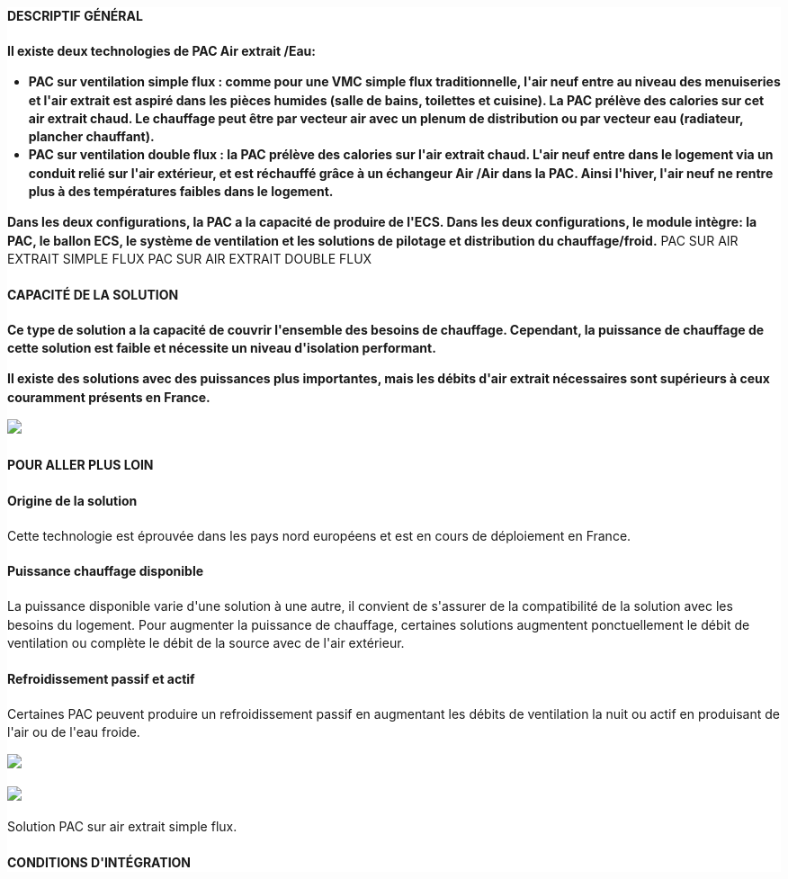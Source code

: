 #### DESCRIPTIF GÉNÉRAL

**Il existe deux technologies de PAC Air extrait /Eau:**

- **PAC sur ventilation simple flux : comme pour une VMC simple flux traditionnelle, l'air neuf entre au niveau des menuiseries et l'air extrait est aspiré dans les pièces humides (salle de bains, toilettes et cuisine). La PAC prélève des calories sur cet air extrait chaud. Le chauffage peut être par vecteur air avec un plenum de distribution ou par vecteur eau (radiateur, plancher chauffant).**
- **PAC sur ventilation double flux : la PAC prélève des calories sur l'air extrait chaud. L'air neuf entre dans le logement via un conduit relié sur l'air extérieur, et est réchauffé grâce à un échangeur Air /Air dans la PAC. Ainsi l'hiver, l'air neuf ne rentre plus à des températures faibles dans le logement.**

**Dans les deux configurations, la PAC a la capacité de produire de l'ECS. Dans les deux configurations, le module intègre: la PAC, le ballon ECS, le système de ventilation et les solutions de pilotage et distribution du chauffage/froid.** PAC SUR AIR EXTRAIT SIMPLE FLUX PAC SUR AIR EXTRAIT DOUBLE FLUX

#### CAPACITÉ DE LA SOLUTION

**Ce type de solution a la capacité de couvrir l'ensemble des besoins de chauffage. Cependant, la puissance de chauffage de cette solution est faible et nécessite un niveau d'isolation performant.**

**Il existe des solutions avec des puissances plus importantes, mais les débits d'air extrait nécessaires sont supérieurs à ceux couramment présents en France.**

![](<images/La Pompe à chaleur, des solutions disponibles en habitat collectif/_page_34_Figure_10.jpeg>)

#### POUR ALLER PLUS LOIN

#### **Origine de la solution**

Cette technologie est éprouvée dans les pays nord européens et est en cours de déploiement en France.

#### **Puissance chauffage disponible**

La puissance disponible varie d'une solution à une autre, il convient de s'assurer de la compatibilité de la solution avec les besoins du logement. Pour augmenter la puissance de chauffage, certaines solutions augmentent ponctuellement le débit de ventilation ou complète le débit de la source avec de l'air extérieur.

#### **Refroidissement passif et actif**

Certaines PAC peuvent produire un refroidissement passif en augmentant les débits de ventilation la nuit ou actif en produisant de l'air ou de l'eau froide.

![](<images/La Pompe à chaleur, des solutions disponibles en habitat collectif/_page_34_Figure_18.jpeg>)

![](<images/La Pompe à chaleur, des solutions disponibles en habitat collectif/_page_34_Picture_19.jpeg>)

Solution PAC sur air extrait simple flux.

#### CONDITIONS D'INTÉGRATION
